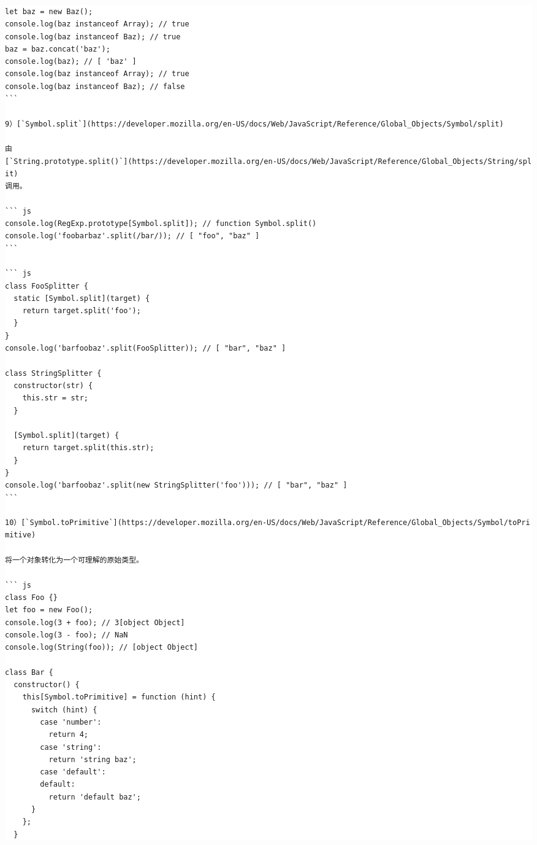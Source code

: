     let baz = new Baz();
    console.log(baz instanceof Array); // true
    console.log(baz instanceof Baz); // true
    baz = baz.concat('baz');
    console.log(baz); // [ 'baz' ]
    console.log(baz instanceof Array); // true
    console.log(baz instanceof Baz); // false
    ```

    9）[`Symbol.split`](https://developer.mozilla.org/en-US/docs/Web/JavaScript/Reference/Global_Objects/Symbol/split)

    由
    [`String.prototype.split()`](https://developer.mozilla.org/en-US/docs/Web/JavaScript/Reference/Global_Objects/String/split)
    调用。

    ``` js
    console.log(RegExp.prototype[Symbol.split]); // function Symbol.split()
    console.log('foobarbaz'.split(/bar/)); // [ "foo", "baz" ]
    ```

    ``` js
    class FooSplitter {
      static [Symbol.split](target) {
        return target.split('foo');
      }
    }
    console.log('barfoobaz'.split(FooSplitter)); // [ "bar", "baz" ]

    class StringSplitter {
      constructor(str) {
        this.str = str;
      }

      [Symbol.split](target) {
        return target.split(this.str);
      }
    }
    console.log('barfoobaz'.split(new StringSplitter('foo'))); // [ "bar", "baz" ]
    ```

    10）[`Symbol.toPrimitive`](https://developer.mozilla.org/en-US/docs/Web/JavaScript/Reference/Global_Objects/Symbol/toPrimitive)

    将一个对象转化为一个可理解的原始类型。

    ``` js
    class Foo {}
    let foo = new Foo();
    console.log(3 + foo); // 3[object Object]
    console.log(3 - foo); // NaN
    console.log(String(foo)); // [object Object]

    class Bar {
      constructor() {
        this[Symbol.toPrimitive] = function (hint) {
          switch (hint) {
            case 'number':
              return 4;
            case 'string':
              return 'string baz';
            case 'default':
            default:
              return 'default baz';
          }
        };
      }